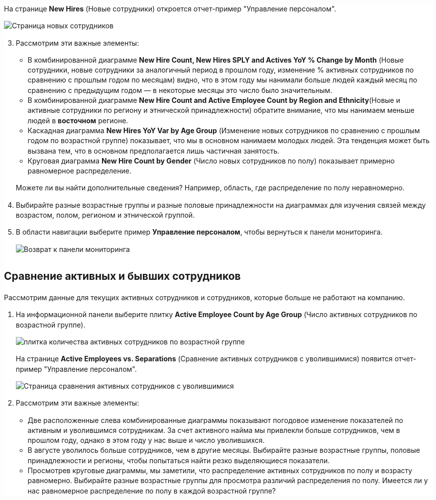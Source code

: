    На странице **New Hires** (Новые сотрудники) откроется отчет-пример "Управление персоналом".  

   ![Страница новых сотрудников](media/sample-human-resources/hr3.png)

3. Рассмотрим эти важные элементы:

    * В комбинированной диаграмме **New Hire Count, New Hires SPLY and Actives YoY % Change by Month** (Новые сотрудники, новые сотрудники за аналогичный период в прошлом году, изменение % активных сотрудников по сравнению с прошлым годом по месяцам) видно, что в этом году мы нанимали больше людей каждый месяц по сравнению с предыдущим годом — в некоторые месяцы это число было значительным.
    * В комбинированной диаграмме **New Hire Count and Active Employee Count by Region and Ethnicity**(Новые и активные сотрудники по региону и этнической принадлежности) обратите внимание, что мы нанимаем меньше людей в **восточном** регионе.
    * Каскадная диаграмма **New Hires YoY Var by Age Group** (Изменение новых сотрудников по сравнению с прошлым годом по возрастной группе) показывает, что мы в основном нанимаем молодых людей. Эта тенденция может быть вызвана тем, что в основном предполагается лишь частичная занятость.
    * Круговая диаграмма **New Hire Count by Gender** (Число новых сотрудников по полу) показывает примерно равномерное распределение.

    Можете ли вы найти дополнительные сведения? Например, область, где распределение по полу неравномерно. 

4. Выбирайте разные возрастные группы и разные половые принадлежности на диаграммах для изучения связей между возрастом, полом, регионом и этнической группой.

5. В области навигации выберите пример **Управление персоналом**, чтобы вернуться к панели мониторинга.

   ![Возврат к панели мониторинга](media/sample-human-resources/power-bi-breadcrumbs.png)

## <a name="compare-currently-active-and-former-employees"></a>Сравнение активных и бывших сотрудников
Рассмотрим данные для текущих активных сотрудников и сотрудников, которые больше не работают на компанию.

1. На информационной панели выберите плитку **Active Employee Count by Age Group** (Число активных сотрудников по возрастной группе).

   ![плитка количества активных сотрудников по возрастной группе](media/sample-human-resources/pbi_hr_sample_activepie.png)

   На странице **Active Employees vs. Separations** (Сравнение активных сотрудников с уволившимися) появится отчет-пример "Управление персоналом".  

   ![Страница сравнения активных сотрудников с уволившимися](media/sample-human-resources/hr5.png)

 2. Рассмотрим эти важные элементы:

    * Две расположенные слева комбинированные диаграммы показывают погодовое изменение показателей по активным и уволившимся сотрудникам. За счет активного найма мы привлекли больше сотрудников, чем в прошлом году, однако в этом году у нас выше и число уволившихся.
    * В августе уволилось больше сотрудников, чем в другие месяцы. Выбирайте разные возрастные группы, половые принадлежности и регионы, чтобы попытаться найти резко выделяющиеся показатели.
    * Просмотрев круговые диаграммы, мы заметили, что распределение активных сотрудников по полу и возрасту равномерно. Выбирайте разные возрастные группы для просмотра различий распределения по полу. Имеется ли у нас равномерное распределение по полу в каждой возрастной группе?
